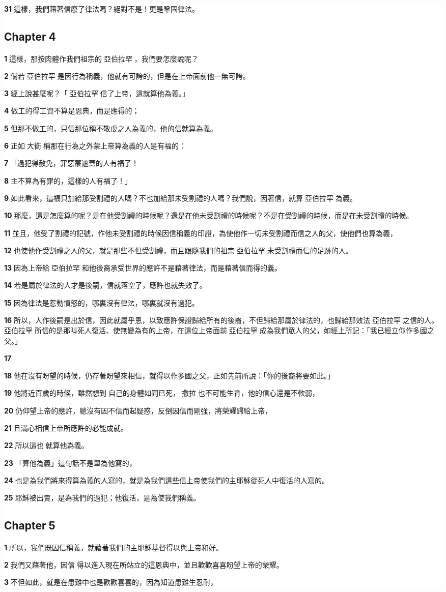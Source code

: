 **31** 這樣，我們藉著信廢了律法嗎？絕對不是！更是鞏固律法。

## Chapter 4

**1** 這樣，那按肉體作我們祖宗的 亞伯拉罕 ，我們要怎麼說呢？

**2** 倘若 亞伯拉罕 是因行為稱義，他就有可誇的，但是在上帝面前他一無可誇。

**3** 經上說甚麼呢？「 亞伯拉罕 信了上帝，這就算他為義。」

**4** 做工的得工資不算是恩典，而是應得的；

**5** 但那不做工的，只信那位稱不敬虔之人為義的，他的信就算為義。

**6** 正如 大衛 稱那在行為之外蒙上帝算為義的人是有福的：

**7** 「過犯得赦免，罪惡蒙遮蓋的人有福了！

**8** 主不算為有罪的，這樣的人有福了！」

**9** 如此看來，這福只加給那受割禮的人嗎？不也加給那未受割禮的人嗎？我們說，因著信，就算 亞伯拉罕 為義。

**10** 那麼，這是怎麼算的呢？是在他受割禮的時候呢？還是在他未受割禮的時候呢？不是在受割禮的時候，而是在未受割禮的時候。

**11** 並且，他受了割禮的記號，作他未受割禮的時候因信稱義的印證，為使他作一切未受割禮而信之人的父，使他們也算為義，

**12** 也使他作受割禮之人的父，就是那些不但受割禮，而且跟隨我們的祖宗 亞伯拉罕 未受割禮而信的足跡的人。

**13** 因為上帝給 亞伯拉罕 和他後裔承受世界的應許不是藉著律法，而是藉著信而得的義。

**14** 若是屬於律法的人才是後嗣，信就落空了，應許也就失效了。

**15** 因為律法是惹動憤怒的，哪裏沒有律法，哪裏就沒有過犯。

**16** 所以，人作後嗣是出於信，因此就屬乎恩，以致應許保證歸給所有的後裔，不但歸給那屬於律法的，也歸給那效法 亞伯拉罕 之信的人。 亞伯拉罕 所信的是那叫死人復活、使無變為有的上帝，在這位上帝面前 亞伯拉罕 成為我們眾人的父，如經上所記：「我已經立你作多國之父。」

**17** 

**18** 他在沒有盼望的時候，仍存著盼望來相信，就得以作多國之父，正如先前所說：「你的後裔將要如此。」

**19** 他將近百歲的時候，雖然想到 自己的身體如同已死， 撒拉 也不可能生育，他的信心還是不軟弱，

**20** 仍仰望上帝的應許，總沒有因不信而起疑惑，反倒因信而剛強，將榮耀歸給上帝，

**21** 且滿心相信上帝所應許的必能成就。

**22** 所以這也 就算他為義。

**23** 「算他為義」這句話不是單為他寫的，

**24** 也是為我們將來得算為義的人寫的，就是為我們這些信上帝使我們的主耶穌從死人中復活的人寫的。

**25** 耶穌被出賣，是為我們的過犯；他復活，是為使我們稱義。

## Chapter 5

**1** 所以，我們既因信稱義，就藉著我們的主耶穌基督得以與上帝和好。

**2** 我們又藉著他，因信 得以進入現在所站立的這恩典中，並且歡歡喜喜盼望上帝的榮耀。

**3** 不但如此，就是在患難中也是歡歡喜喜的，因為知道患難生忍耐，
